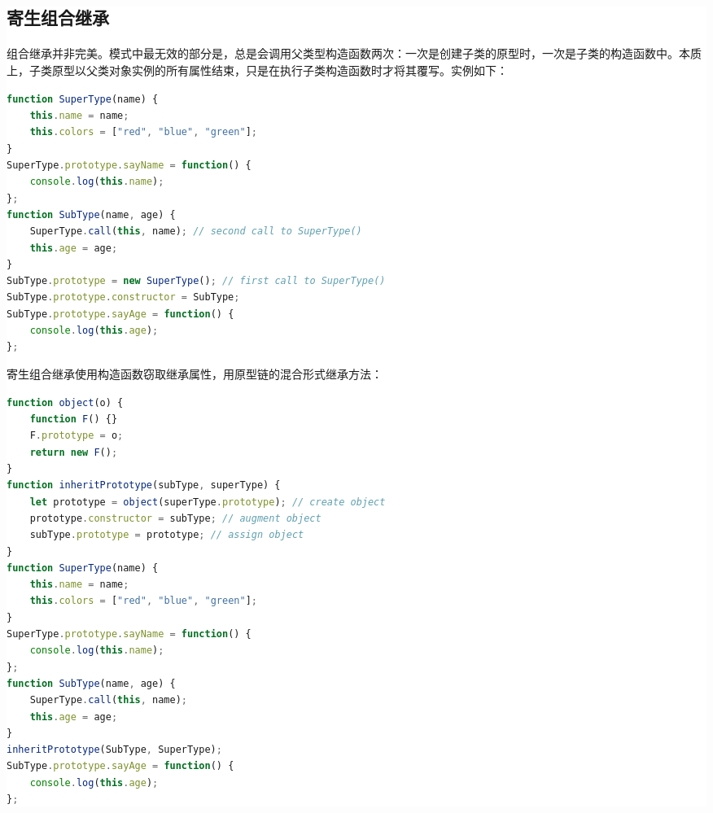 

## 寄生组合继承

 组合继承并非完美。模式中最无效的部分是，总是会调用父类型构造函数两次：一次是创建子类的原型时，一次是子类的构造函数中。本质上，子类原型以父类对象实例的所有属性结束，只是在执行子类构造函数时才将其覆写。实例如下：

```js
function SuperType(name) {
    this.name = name;
    this.colors = ["red", "blue", "green"];
}
SuperType.prototype.sayName = function() {
    console.log(this.name);
};
function SubType(name, age) {
    SuperType.call(this, name); // second call to SuperType()
    this.age = age;
}
SubType.prototype = new SuperType(); // first call to SuperType()
SubType.prototype.constructor = SubType;
SubType.prototype.sayAge = function() {
    console.log(this.age);
};
```

 寄生组合继承使用构造函数窃取继承属性，用原型链的混合形式继承方法：

```js
function object(o) {
    function F() {}
    F.prototype = o;
    return new F();
}
function inheritPrototype(subType, superType) {
    let prototype = object(superType.prototype); // create object
    prototype.constructor = subType; // augment object
    subType.prototype = prototype; // assign object
}
function SuperType(name) {
    this.name = name;
    this.colors = ["red", "blue", "green"];
}
SuperType.prototype.sayName = function() {
    console.log(this.name);
};
function SubType(name, age) {
    SuperType.call(this, name);
    this.age = age;
}
inheritPrototype(SubType, SuperType);
SubType.prototype.sayAge = function() {
    console.log(this.age);
};
```
